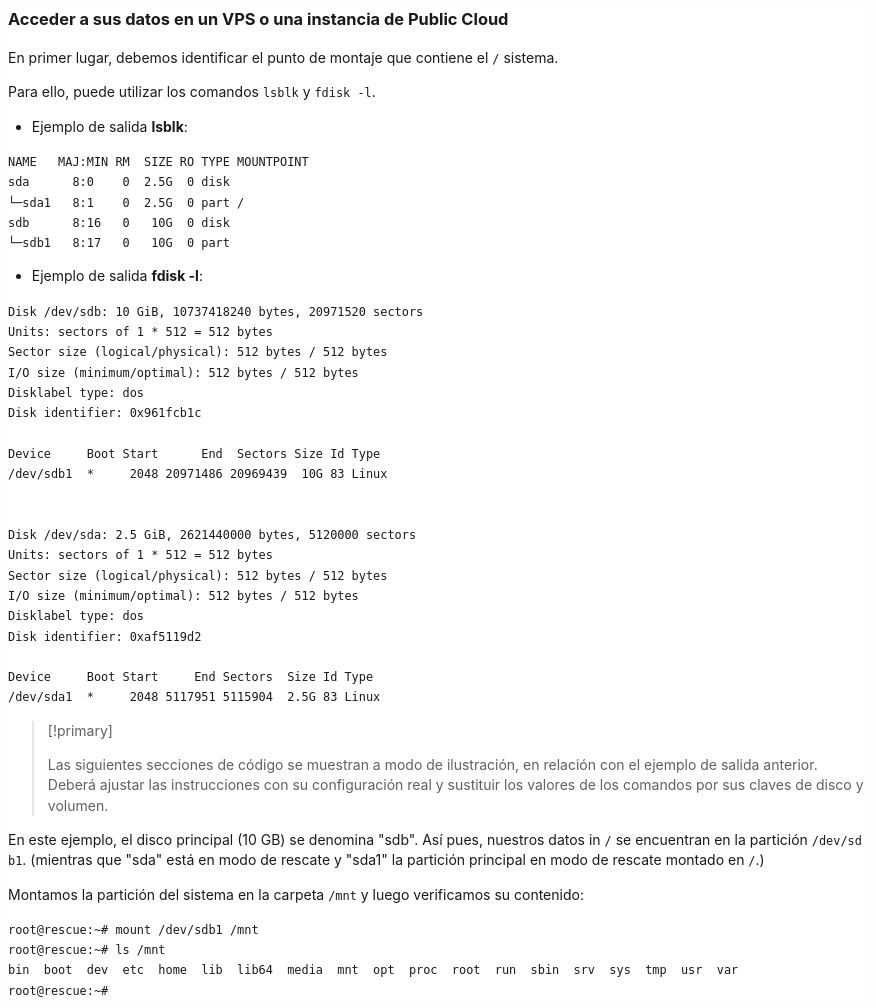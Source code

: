 ### Acceder a sus datos en un VPS o una instancia de Public Cloud <a name="pci"></a>

En primer lugar, debemos identificar el punto de montaje que contiene el `/` sistema.

Para ello, puede utilizar los comandos `lsblk` y `fdisk -l`.

- Ejemplo de salida **lsblk**:

```output
NAME   MAJ:MIN RM  SIZE RO TYPE MOUNTPOINT
sda      8:0    0  2.5G  0 disk
└─sda1   8:1    0  2.5G  0 part /
sdb      8:16   0   10G  0 disk
└─sdb1   8:17   0   10G  0 part
```
 
- Ejemplo de salida **fdisk -l**:

```output
Disk /dev/sdb: 10 GiB, 10737418240 bytes, 20971520 sectors
Units: sectors of 1 * 512 = 512 bytes
Sector size (logical/physical): 512 bytes / 512 bytes
I/O size (minimum/optimal): 512 bytes / 512 bytes
Disklabel type: dos
Disk identifier: 0x961fcb1c
 
Device     Boot Start      End  Sectors Size Id Type
/dev/sdb1  *     2048 20971486 20969439  10G 83 Linux
 
 
Disk /dev/sda: 2.5 GiB, 2621440000 bytes, 5120000 sectors
Units: sectors of 1 * 512 = 512 bytes
Sector size (logical/physical): 512 bytes / 512 bytes
I/O size (minimum/optimal): 512 bytes / 512 bytes
Disklabel type: dos
Disk identifier: 0xaf5119d2
 
Device     Boot Start     End Sectors  Size Id Type
/dev/sda1  *     2048 5117951 5115904  2.5G 83 Linux
```

> [!primary]
>
> Las siguientes secciones de código se muestran a modo de ilustración, en relación con el ejemplo de salida anterior. Deberá ajustar las instrucciones con su configuración real y sustituir los valores de los comandos por sus claves de disco y volumen.
>

En este ejemplo, el disco principal (10 GB) se denomina "sdb". Así pues, nuestros datos in `/` se encuentran en la partición `/dev/sdb1`. (mientras que "sda" está en modo de rescate y "sda1" la partición principal en modo de rescate montado en `/`.)

Montamos la partición del sistema en la carpeta `/mnt` y luego verificamos su contenido:

```shell-session
root@rescue:~# mount /dev/sdb1 /mnt
root@rescue:~# ls /mnt
bin  boot  dev  etc  home  lib  lib64  media  mnt  opt  proc  root  run  sbin  srv  sys  tmp  usr  var
root@rescue:~#
```
